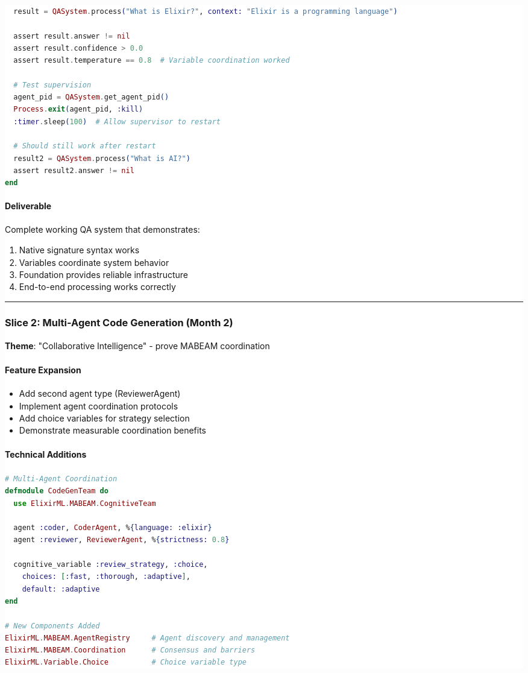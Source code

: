 ```elixir
  result = QASystem.process("What is Elixir?", context: "Elixir is a programming language")
  
  assert result.answer != nil
  assert result.confidence > 0.0
  assert result.temperature == 0.8  # Variable coordination worked
  
  # Test supervision 
  agent_pid = QASystem.get_agent_pid()
  Process.exit(agent_pid, :kill)
  :timer.sleep(100)  # Allow supervisor to restart
  
  # Should still work after restart
  result2 = QASystem.process("What is AI?")
  assert result2.answer != nil
end
```

#### Deliverable
Complete working QA system that demonstrates:
1. Native signature syntax works
2. Variables coordinate system behavior
3. Foundation provides reliable infrastructure
4. End-to-end processing works correctly

---

### Slice 2: Multi-Agent Code Generation (Month 2)
**Theme**: "Collaborative Intelligence" - prove MABEAM coordination

#### Feature Expansion
- Add second agent type (ReviewerAgent)
- Implement agent coordination protocols
- Add choice variables for strategy selection
- Demonstrate measurable coordination benefits

#### Technical Additions
```elixir
# Multi-Agent Coordination
defmodule CodeGenTeam do
  use ElixirML.MABEAM.CognitiveTeam
  
  agent :coder, CoderAgent, %{language: :elixir}
  agent :reviewer, ReviewerAgent, %{strictness: 0.8}
  
  cognitive_variable :review_strategy, :choice,
    choices: [:fast, :thorough, :adaptive],
    default: :adaptive
end

# New Components Added
ElixirML.MABEAM.AgentRegistry     # Agent discovery and management
ElixirML.MABEAM.Coordination      # Consensus and barriers  
ElixirML.Variable.Choice          # Choice variable type
```

